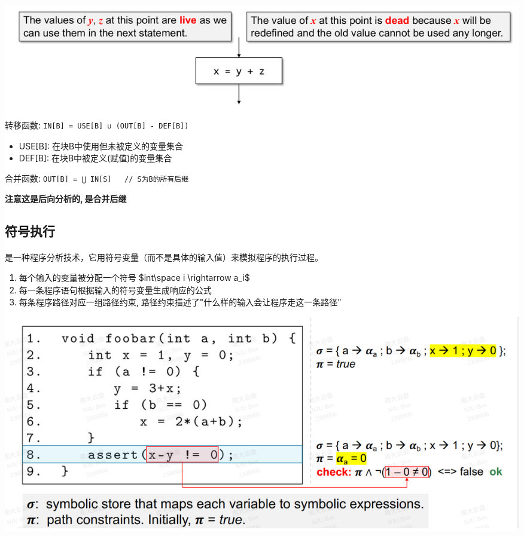 ![alt text](./assets/image26.png)

转移函数: ```IN[B] = USE[B] ∪ (OUT[B] - DEF[B])```
- USE[B]: 在块B中使用但未被定义的变量集合
- DEF[B]: 在块B中被定义(赋值)的变量集合

合并函数: ```OUT[B] = ⋃ IN[S]   // S为B的所有后继```

**注意这是后向分析的, 是合并后继**


## 符号执行

是一种程序分析技术，它用符号变量（而不是具体的输入值）来模拟程序的执行过程。
1. 每个输入的变量被分配一个符号 $int\space i \rightarrow a_i$
2. 每一条程序语句根据输入的符号变量生成响应的公式
3. 每条程序路径对应一组路径约束, 路径约束描述了"什么样的输入会让程序走这一条路径"

![alt text](./assets/image27.png)
